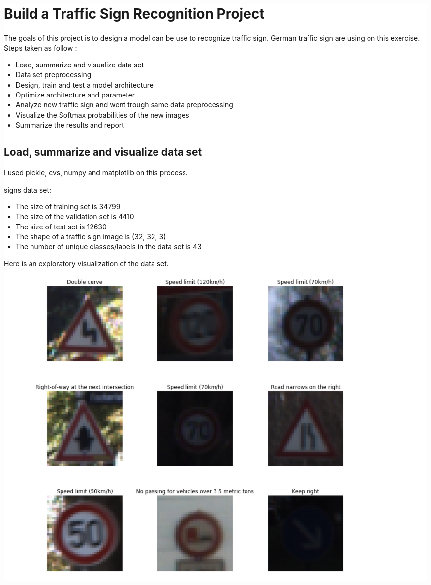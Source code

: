 # Build a Traffic Sign Recognition Project 


The goals of this project is to design a model can be use to recognize traffic sign. German traffic sign are using on this exercise. Steps taken as follow :
* Load, summarize and visualize data set
* Data set preprocessing 
* Design, train and test a model architecture
* Optimize architecture and parameter
* Analyze new traffic sign and went trough same data preprocessing
* Visualize the Softmax probabilities of the new images
* Summarize the results and report



## Load, summarize and visualize data set

I used pickle, cvs, numpy and matplotlib on this process.

signs data set:

* The size of training set is 34799
* The size of the validation set is 4410
* The size of test set is 12630
* The shape of a traffic sign image is (32, 32, 3)
* The number of unique classes/labels in the data set is 43

Here is an exploratory visualization of the data set. 


<figure>

 <img align=“left” src="/private/data1.png" width=“700” alt="Combined Image" />
 <figcaption>
 <p></p> 